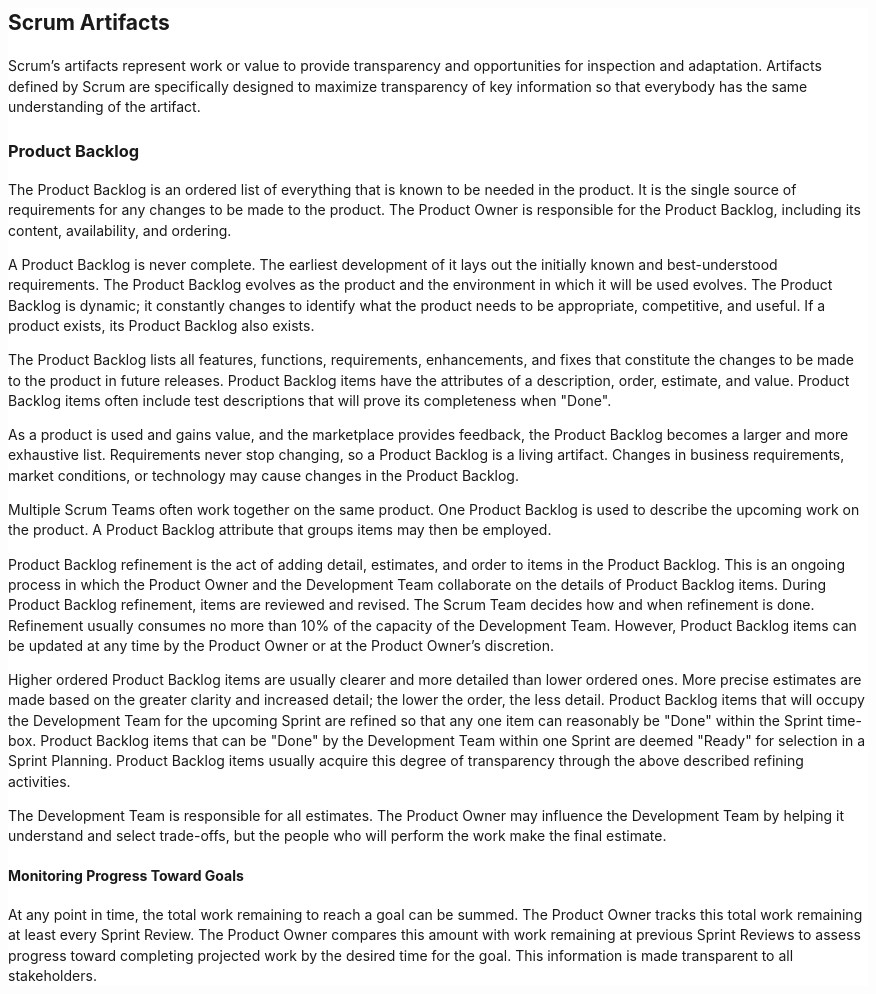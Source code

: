<h2 id="scrum-artifacts">Scrum Artifacts</h2>

<p>Scrum’s artifacts represent work or value to provide transparency and opportunities for inspection and adaptation. Artifacts defined by Scrum are specifically designed to maximize transparency of key information so that everybody has the same understanding of the artifact.</p>

<h3 id="product-backlog">Product Backlog</h3>

<p>The Product Backlog is an ordered list of everything that is known to be needed in the product. It is the single source of requirements for any changes to be made to the product. The Product Owner is responsible for the Product Backlog, including its content, availability, and ordering.</p>

<p>A Product Backlog is never complete. The earliest development of it lays out the initially known and best-understood requirements. The Product Backlog evolves as the product and the environment in which it will be used evolves. The Product Backlog is dynamic; it constantly changes to identify what the product needs to be appropriate, competitive, and useful. If a product exists, its Product Backlog also exists.</p>

<p>The Product Backlog lists all features, functions, requirements, enhancements, and fixes that constitute the changes to be made to the product in future releases. Product Backlog items have the attributes of a description, order, estimate, and value. Product Backlog items often include test descriptions that will prove its completeness when "Done".</p>

<p>As a product is used and gains value, and the marketplace provides feedback, the Product Backlog becomes a larger and more exhaustive list. Requirements never stop changing, so a Product Backlog is a living artifact. Changes in business requirements, market conditions, or technology may cause changes in the Product Backlog.</p>

<p>Multiple Scrum Teams often work together on the same product. One Product Backlog is used to describe the upcoming work on the product. A Product Backlog attribute that groups items may then be employed.</p>

<p>Product Backlog refinement is the act of adding detail, estimates, and order to items in the Product Backlog. This is an ongoing process in which the Product Owner and the Development Team collaborate on the details of Product Backlog items. During Product Backlog refinement, items are reviewed and revised. The Scrum Team decides how and when refinement is done. Refinement usually consumes no more than 10% of the capacity of the Development Team. However, Product Backlog items can be updated at any time by the Product Owner or at the Product Owner’s discretion.</p>

<p>Higher ordered Product Backlog items are usually clearer and more detailed than lower ordered ones. More precise estimates are made based on the greater clarity and increased detail; the lower the order, the less detail. Product Backlog items that will occupy the Development Team for the upcoming Sprint are refined so that any one item can reasonably be "Done" within the Sprint time-box. Product Backlog items that can be "Done" by the Development Team within one Sprint are deemed "Ready" for selection in a Sprint Planning. Product Backlog items usually acquire this degree of transparency through the above described refining activities.</p>

<p>The Development Team is responsible for all estimates. The Product Owner may influence the Development Team by helping it understand and select trade-offs, but the people who will perform the work make the final estimate.</p>

<h4 id="monitoring-progress-toward-goals">Monitoring Progress Toward Goals</h4>

<p>At any point in time, the total work remaining to reach a goal can be summed. The Product Owner tracks this total work remaining at least every Sprint Review. The Product Owner compares this amount with work remaining at previous Sprint Reviews to assess progress toward completing projected work by the desired time for the goal. This information is made transparent to all stakeholders.</p>
